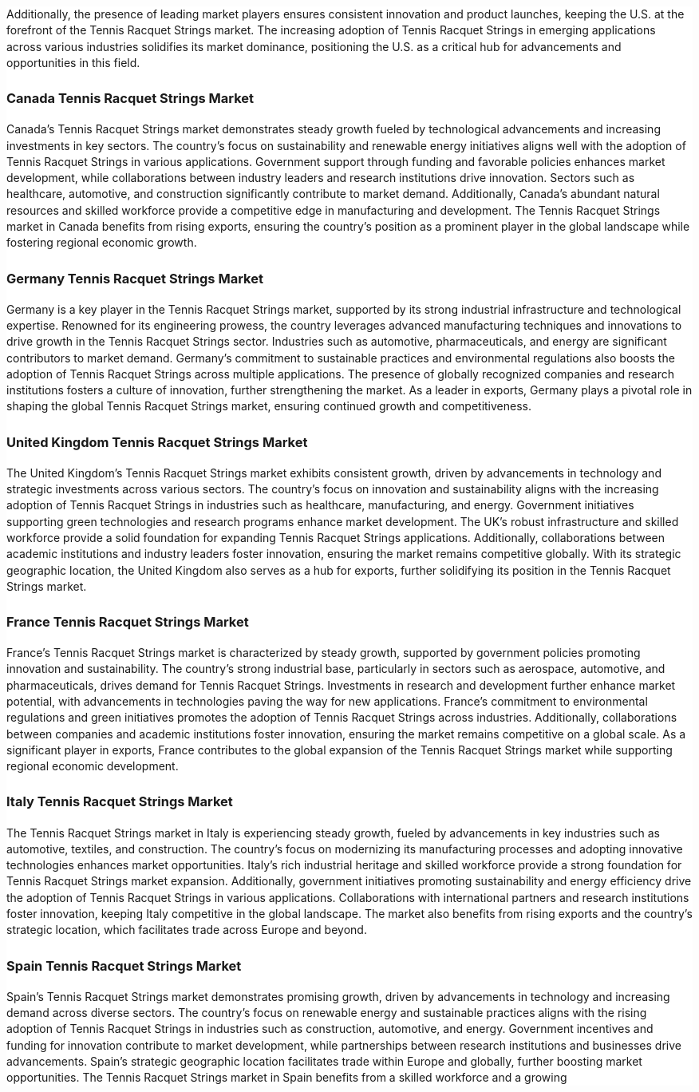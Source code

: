 Additionally, the presence of leading market players ensures consistent innovation and product launches, keeping the U.S. at the forefront of the Tennis Racquet Strings market. The increasing adoption of Tennis Racquet Strings in emerging applications across various industries solidifies its market dominance, positioning the U.S. as a critical hub for advancements and opportunities in this field.</p><h3>Canada Tennis Racquet Strings Market</h3><p>Canada&rsquo;s Tennis Racquet Strings market demonstrates steady growth fueled by technological advancements and increasing investments in key sectors. The country&rsquo;s focus on sustainability and renewable energy initiatives aligns well with the adoption of Tennis Racquet Strings in various applications. Government support through funding and favorable policies enhances market development, while collaborations between industry leaders and research institutions drive innovation. Sectors such as healthcare, automotive, and construction significantly contribute to market demand. Additionally, Canada&rsquo;s abundant natural resources and skilled workforce provide a competitive edge in manufacturing and development. The Tennis Racquet Strings market in Canada benefits from rising exports, ensuring the country&rsquo;s position as a prominent player in the global landscape while fostering regional economic growth.</p><h3>Germany Tennis Racquet Strings Market</h3><p>Germany is a key player in the Tennis Racquet Strings market, supported by its strong industrial infrastructure and technological expertise. Renowned for its engineering prowess, the country leverages advanced manufacturing techniques and innovations to drive growth in the Tennis Racquet Strings sector. Industries such as automotive, pharmaceuticals, and energy are significant contributors to market demand. Germany&rsquo;s commitment to sustainable practices and environmental regulations also boosts the adoption of Tennis Racquet Strings across multiple applications. The presence of globally recognized companies and research institutions fosters a culture of innovation, further strengthening the market. As a leader in exports, Germany plays a pivotal role in shaping the global Tennis Racquet Strings market, ensuring continued growth and competitiveness.</p><h3>United Kingdom Tennis Racquet Strings Market</h3><p>The United Kingdom&rsquo;s Tennis Racquet Strings market exhibits consistent growth, driven by advancements in technology and strategic investments across various sectors. The country&rsquo;s focus on innovation and sustainability aligns with the increasing adoption of Tennis Racquet Strings in industries such as healthcare, manufacturing, and energy. Government initiatives supporting green technologies and research programs enhance market development. The UK&rsquo;s robust infrastructure and skilled workforce provide a solid foundation for expanding Tennis Racquet Strings applications. Additionally, collaborations between academic institutions and industry leaders foster innovation, ensuring the market remains competitive globally. With its strategic geographic location, the United Kingdom also serves as a hub for exports, further solidifying its position in the Tennis Racquet Strings market.</p><h3>France Tennis Racquet Strings Market</h3><p>France&rsquo;s Tennis Racquet Strings market is characterized by steady growth, supported by government policies promoting innovation and sustainability. The country&rsquo;s strong industrial base, particularly in sectors such as aerospace, automotive, and pharmaceuticals, drives demand for Tennis Racquet Strings. Investments in research and development further enhance market potential, with advancements in technologies paving the way for new applications. France&rsquo;s commitment to environmental regulations and green initiatives promotes the adoption of Tennis Racquet Strings across industries. Additionally, collaborations between companies and academic institutions foster innovation, ensuring the market remains competitive on a global scale. As a significant player in exports, France contributes to the global expansion of the Tennis Racquet Strings market while supporting regional economic development.</p><h3>Italy Tennis Racquet Strings Market</h3><p>The Tennis Racquet Strings market in Italy is experiencing steady growth, fueled by advancements in key industries such as automotive, textiles, and construction. The country&rsquo;s focus on modernizing its manufacturing processes and adopting innovative technologies enhances market opportunities. Italy&rsquo;s rich industrial heritage and skilled workforce provide a strong foundation for Tennis Racquet Strings market expansion. Additionally, government initiatives promoting sustainability and energy efficiency drive the adoption of Tennis Racquet Strings in various applications. Collaborations with international partners and research institutions foster innovation, keeping Italy competitive in the global landscape. The market also benefits from rising exports and the country&rsquo;s strategic location, which facilitates trade across Europe and beyond.</p><h3>Spain Tennis Racquet Strings Market</h3><p>Spain&rsquo;s Tennis Racquet Strings market demonstrates promising growth, driven by advancements in technology and increasing demand across diverse sectors. The country&rsquo;s focus on renewable energy and sustainable practices aligns with the rising adoption of Tennis Racquet Strings in industries such as construction, automotive, and energy. Government incentives and funding for innovation contribute to market development, while partnerships between research institutions and businesses drive advancements. Spain&rsquo;s strategic geographic location facilitates trade within Europe and globally, further boosting market opportunities. The Tennis Racquet Strings market in Spain benefits from a skilled workforce and a growing